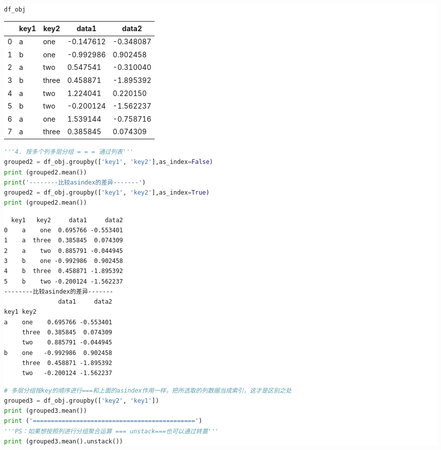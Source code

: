 ```python
df_obj
```

|     | key1 | key2  | data1     | data2     |
| --- | ---- | ----- | --------- | --------- |
| 0   | a    | one   | -0.147612 | -0.348087 |
| 1   | b    | one   | -0.992986 | 0.902458  |
| 2   | a    | two   | 0.547541  | -0.310040 |
| 3   | b    | three | 0.458871  | -1.895392 |
| 4   | a    | two   | 1.224041  | 0.220150  |
| 5   | b    | two   | -0.200124 | -1.562237 |
| 6   | a    | one   | 1.539144  | -0.758716 |
| 7   | a    | three | 0.385845  | 0.074309  |

```python
'''4. 按多个列多层分组 = = = 通过列表'''
grouped2 = df_obj.groupby(['key1', 'key2'],as_index=False)
print (grouped2.mean())
print('--------比较asindex的差异-------')
grouped2 = df_obj.groupby(['key1', 'key2'],as_index=True)
print (grouped2.mean())
```

```
  key1   key2     data1     data2
0    a    one  0.695766 -0.553401
1    a  three  0.385845  0.074309
2    a    two  0.885791 -0.044945
3    b    one -0.992986  0.902458
4    b  three  0.458871 -1.895392
5    b    two -0.200124 -1.562237
--------比较asindex的差异-------
               data1     data2
key1 key2
a    one    0.695766 -0.553401
     three  0.385845  0.074309
     two    0.885791 -0.044945
b    one   -0.992986  0.902458
     three  0.458871 -1.895392
     two   -0.200124 -1.562237
```

```python
# 多层分组按key的顺序进行===和上面的asindex作用一样，把所选取的列数据当成索引，这才是区别之处
grouped3 = df_obj.groupby(['key2', 'key1'])
print (grouped3.mean())
print ('=============================================')
'''PS：如果想按照列进行分组聚合运算 === unstack===也可以通过转置'''
print (grouped3.mean().unstack())
```
